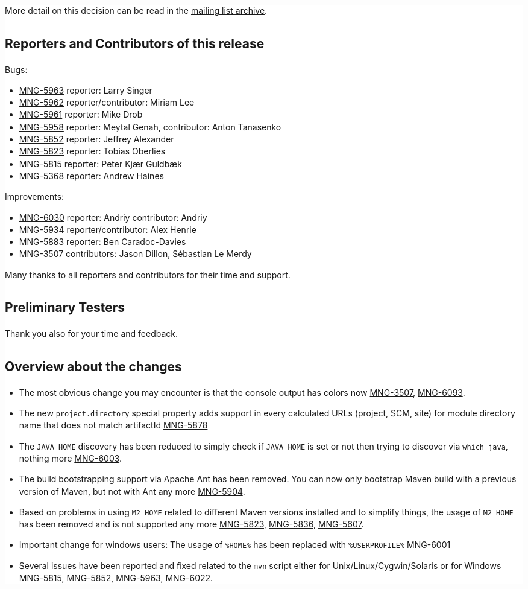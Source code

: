 More detail on this decision can be read in the [mailing list archive](http://www.mail-archive.com/dev@maven.apache.org/msg112103.html).

## Reporters and Contributors of this release

Bugs:

* [MNG-5963] reporter: Larry Singer
* [MNG-5962] reporter/contributor: Miriam Lee
* [MNG-5961] reporter: Mike Drob
* [MNG-5958] reporter: Meytal Genah, contributor: Anton Tanasenko
* [MNG-5852] reporter: Jeffrey Alexander
* [MNG-5823] reporter: Tobias Oberlies
* [MNG-5815] reporter: Peter Kjær Guldbæk
* [MNG-5368] reporter: Andrew Haines

Improvements:

* [MNG-6030] reporter: Andriy contributor: Andriy
* [MNG-5934] reporter/contributor: Alex Henrie
* [MNG-5883] reporter: Ben Caradoc-Davies
* [MNG-3507] contributors: Jason Dillon, Sébastian Le Merdy

Many thanks to all reporters and contributors for their time and support.

## Preliminary Testers

Thank you also for your time and feedback.

## Overview about the changes

* The most obvious change you may encounter is that the console output
  has colors now [MNG-3507], [MNG-6093].

* The new `project.directory` special property adds support in every calculated URLs (project, SCM, site)
  for module directory name that does not match artifactId [MNG-5878]

* The `JAVA_HOME` discovery has been reduced to simply check if `JAVA_HOME` is set
  or not then trying to discover via `which java`, nothing more [MNG-6003].

* The build bootstrapping support via Apache Ant has been removed. You can now only bootstrap Maven
  build with a previous version of Maven, but not with Ant any more [MNG-5904].

* Based on problems in using `M2_HOME` related to different Maven versions installed and
  to simplify things, the usage of `M2_HOME` has been removed and is not
  supported any more [MNG-5823], [MNG-5836], [MNG-5607].

* Important change for windows users: The usage of `%HOME%` has been replaced
  with `%USERPROFILE%` [MNG-6001]

* Several issues have been reported and fixed related to the `mvn` script either
  for Unix/Linux/Cygwin/Solaris or for Windows
  [MNG-5815], [MNG-5852], [MNG-5963], [MNG-6022].


[0]: ../../download.html
[1]: ../../plugins/index.html
[2]: http://maven.apache.org/
[4]: https://issues.apache.org/jira/secure/ReleaseNote.jspa?projectId=12316922&amp;version=12339664&amp;styleName=Text
[5]: ../../docs/history.html
[maven-enforcer-plugin]: /enforcer/maven-enforcer-plugin/
[maven-resources-plugin]: /enforcer/maven-resources-plugin/
[maven-aether-provider]: /ref/3.5.0-alpha-1/maven-aether-provider/
[maven-compat]: /ref/3.5.0-alpha-1/maven-compat/
[maven-resolver]: /resolver/
[MNG-2199]: https://issues.apache.org/jira/browse/MNG-2199
[MNG-3507]: https://issues.apache.org/jira/browse/MNG-3507
[MNG-5297]: https://issues.apache.org/jira/browse/MNG-5297
[MNG-5368]: https://issues.apache.org/jira/browse/MNG-5368
[MNG-5579]: https://issues.apache.org/jira/browse/MNG-5579
[MNG-5607]: https://issues.apache.org/jira/browse/MNG-5607
[MNG-5629]: https://issues.apache.org/jira/browse/MNG-5629
[MNG-5815]: https://issues.apache.org/jira/browse/MNG-5815
[MNG-5823]: https://issues.apache.org/jira/browse/MNG-5823
[MNG-5829]: https://issues.apache.org/jira/browse/MNG-5829
[MNG-5836]: https://issues.apache.org/jira/browse/MNG-5836
[MNG-5852]: https://issues.apache.org/jira/browse/MNG-5852
[MNG-5878]: https://issues.apache.org/jira/browse/MNG-5878
[MNG-5883]: https://issues.apache.org/jira/browse/MNG-5883
[MNG-5889]: https://issues.apache.org/jira/browse/MNG-5889
[MNG-5904]: https://issues.apache.org/jira/browse/MNG-5904
[MNG-5931]: https://issues.apache.org/jira/browse/MNG-5931
[MNG-5934]: https://issues.apache.org/jira/browse/MNG-5934
[MNG-5946]: https://issues.apache.org/jira/browse/MNG-5946
[MNG-5954]: https://issues.apache.org/jira/browse/MNG-5954
[MNG-5958]: https://issues.apache.org/jira/browse/MNG-5958
[MNG-5961]: https://issues.apache.org/jira/browse/MNG-5961
[MNG-5962]: https://issues.apache.org/jira/browse/MNG-5962
[MNG-5963]: https://issues.apache.org/jira/browse/MNG-5963
[MNG-5967]: https://issues.apache.org/jira/browse/MNG-5967
[MNG-5968]: https://issues.apache.org/jira/browse/MNG-5968
[MNG-5975]: https://issues.apache.org/jira/browse/MNG-5975
[MNG-5977]: https://issues.apache.org/jira/browse/MNG-5977
[MNG-5993]: https://issues.apache.org/jira/browse/MNG-5993
[MNG-6001]: https://issues.apache.org/jira/browse/MNG-6001
[MNG-6003]: https://issues.apache.org/jira/browse/MNG-6003
[MNG-6014]: https://issues.apache.org/jira/browse/MNG-6014
[MNG-6017]: https://issues.apache.org/jira/browse/MNG-6017
[MNG-6022]: https://issues.apache.org/jira/browse/MNG-6022
[MNG-6030]: https://issues.apache.org/jira/browse/MNG-6030
[MNG-6032]: https://issues.apache.org/jira/browse/MNG-6032
[MNG-6053]: https://issues.apache.org/jira/browse/MNG-6053
[MNG-6068]: https://issues.apache.org/jira/browse/MNG-6068
[MNG-6078]: https://issues.apache.org/jira/browse/MNG-6078
[MNG-6081]: https://issues.apache.org/jira/browse/MNG-6081
[MNG-6088]: https://issues.apache.org/jira/browse/MNG-6088
[MNG-6092]: https://issues.apache.org/jira/browse/MNG-6092
[MNG-6093]: https://issues.apache.org/jira/browse/MNG-6093
[MNG-6102]: https://issues.apache.org/jira/browse/MNG-6102
[MNG-6105]: https://issues.apache.org/jira/browse/MNG-6105
[MNG-6106]: https://issues.apache.org/jira/browse/MNG-6106
[MNG-6109]: https://issues.apache.org/jira/browse/MNG-6109
[MNG-6110]: https://issues.apache.org/jira/browse/MNG-6110
[MNG-6115]: https://issues.apache.org/jira/browse/MNG-6115
[MNG-6117]: https://issues.apache.org/jira/browse/MNG-6117
[MNG-6136]: https://issues.apache.org/jira/browse/MNG-6136
[MNG-6137]: https://issues.apache.org/jira/browse/MNG-6137
[MNG-6138]: https://issues.apache.org/jira/browse/MNG-6138
[MNG-6140]: https://issues.apache.org/jira/browse/MNG-6140
[MNG-6144]: https://issues.apache.org/jira/browse/MNG-6144
[MNG-6145]: https://issues.apache.org/jira/browse/MNG-6145
[MNG-6146]: https://issues.apache.org/jira/browse/MNG-6146
[MNG-6147]: https://issues.apache.org/jira/browse/MNG-6147
[MNG-6150]: https://issues.apache.org/jira/browse/MNG-6150
[MNG-6151]: https://issues.apache.org/jira/browse/MNG-6151
[MNG-6152]: https://issues.apache.org/jira/browse/MNG-6152
[MNG-6163]: https://issues.apache.org/jira/browse/MNG-6163
[MNG-6165]: https://issues.apache.org/jira/browse/MNG-6165
[MNG-6166]: https://issues.apache.org/jira/browse/MNG-6166
[MNG-6171]: https://issues.apache.org/jira/browse/MNG-6171
[MNG-6172]: https://issues.apache.org/jira/browse/MNG-6172
[MNG-6177]: https://issues.apache.org/jira/browse/MNG-6177